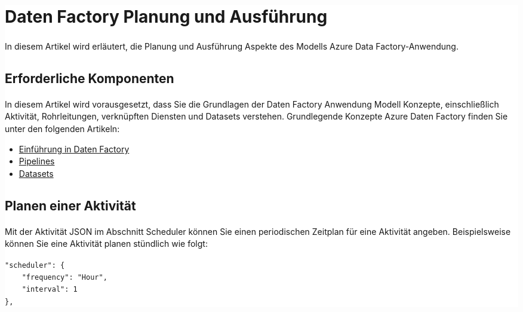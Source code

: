 <properties
    pageTitle="Planung und Ausführung mit Daten Factory | Microsoft Azure"
    description="Erfahren Sie, Planung und Ausführung Aspekte des Modells für Azure Data Factory-Anwendung."
    services="data-factory"
    documentationCenter=""
    authors="spelluru"
    manager="jhubbard"
    editor="monicar"/>

<tags
    ms.service="data-factory"
    ms.workload="data-services"
    ms.tgt_pltfrm="na"
    ms.devlang="na"
    ms.topic="article"
    ms.date="08/22/2016"
    ms.author="spelluru"/>

# <a name="data-factory-scheduling-and-execution"></a>Daten Factory Planung und Ausführung
In diesem Artikel wird erläutert, die Planung und Ausführung Aspekte des Modells Azure Data Factory-Anwendung. 

## <a name="prerequisites"></a>Erforderliche Komponenten
In diesem Artikel wird vorausgesetzt, dass Sie die Grundlagen der Daten Factory Anwendung Modell Konzepte, einschließlich Aktivität, Rohrleitungen, verknüpften Diensten und Datasets verstehen. Grundlegende Konzepte Azure Daten Factory finden Sie unter den folgenden Artikeln:

- [Einführung in Daten Factory](data-factory-introduction.md)
- [Pipelines](data-factory-create-pipelines.md)
- [Datasets](data-factory-create-datasets.md) 

## <a name="schedule-an-activity"></a>Planen einer Aktivität

Mit der Aktivität JSON im Abschnitt Scheduler können Sie einen periodischen Zeitplan für eine Aktivität angeben. Beispielsweise können Sie eine Aktivität planen stündlich wie folgt:

    "scheduler": {
        "frequency": "Hour",
        "interval": 1
    },  

